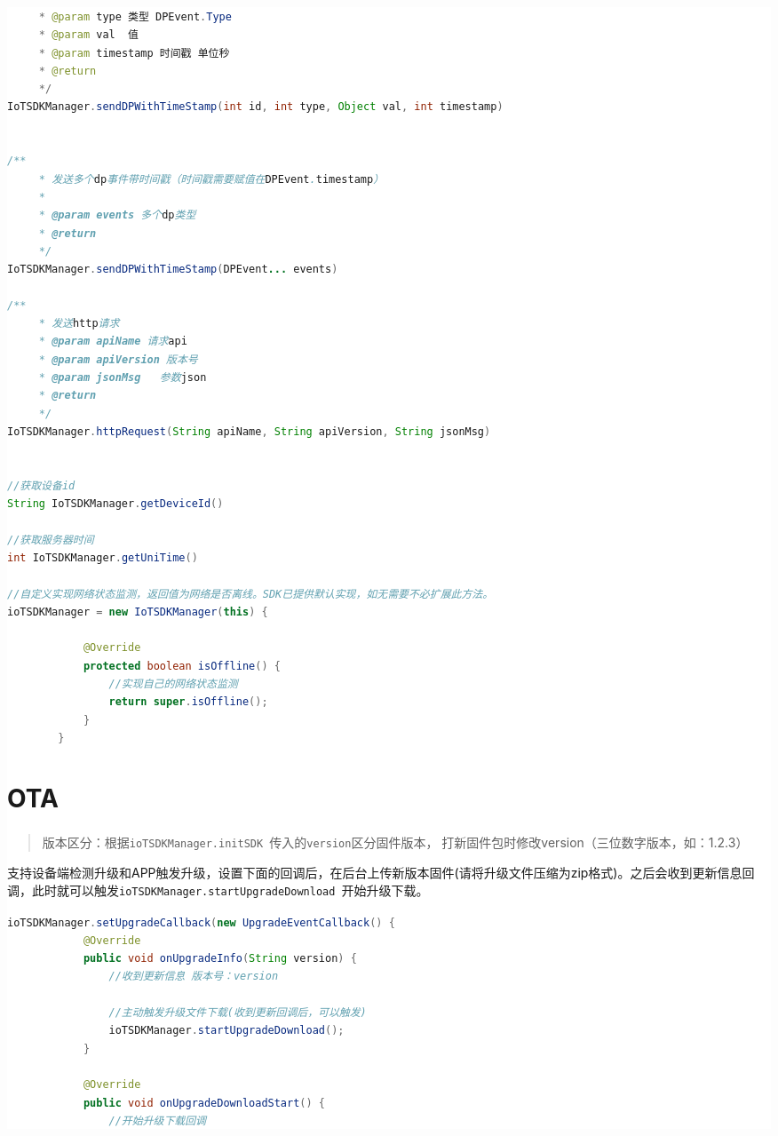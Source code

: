 ```java
     * @param type 类型 DPEvent.Type
     * @param val  值
     * @param timestamp 时间戳 单位秒
     * @return
     */
IoTSDKManager.sendDPWithTimeStamp(int id, int type, Object val, int timestamp)


/**
     * 发送多个dp事件带时间戳（时间戳需要赋值在DPEvent.timestamp）
     *
     * @param events 多个dp类型
     * @return
     */
IoTSDKManager.sendDPWithTimeStamp(DPEvent... events)

/**
     * 发送http请求
     * @param apiName 请求api
     * @param apiVersion 版本号
     * @param jsonMsg   参数json
     * @return
     */
IoTSDKManager.httpRequest(String apiName, String apiVersion, String jsonMsg)


//获取设备id
String IoTSDKManager.getDeviceId()

//获取服务器时间
int IoTSDKManager.getUniTime()

//自定义实现网络状态监测，返回值为网络是否离线。SDK已提供默认实现，如无需要不必扩展此方法。
ioTSDKManager = new IoTSDKManager(this) {

            @Override
            protected boolean isOffline() {
                //实现自己的网络状态监测
                return super.isOffline();
            }
        }
```

# OTA

> 版本区分：根据`ioTSDKManager.initSDK `传入的`version`区分固件版本， 打新固件包时修改version（三位数字版本，如：1.2.3）

支持设备端检测升级和APP触发升级，设置下面的回调后，在后台上传新版本固件(请将升级文件压缩为zip格式)。之后会收到更新信息回调，此时就可以触发`ioTSDKManager.startUpgradeDownload `开始升级下载。

```java
ioTSDKManager.setUpgradeCallback(new UpgradeEventCallback() {
            @Override
            public void onUpgradeInfo(String version) {
                //收到更新信息 版本号：version
                
                //主动触发升级文件下载(收到更新回调后，可以触发)
                ioTSDKManager.startUpgradeDownload();
            }

            @Override
            public void onUpgradeDownloadStart() {
                //开始升级下载回调
```